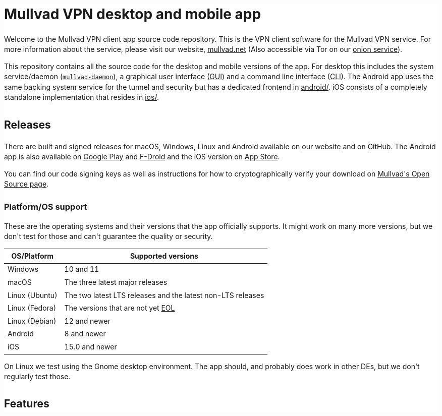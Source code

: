 # Mullvad VPN desktop and mobile app

Welcome to the Mullvad VPN client app source code repository.
This is the VPN client software for the Mullvad VPN service.
For more information about the service, please visit our website,
[mullvad.net](https://mullvad.net) (Also accessible via Tor on our
[onion service](http://o54hon2e2vj6c7m3aqqu6uyece65by3vgoxxhlqlsvkmacw6a7m7kiad.onion/)).

This repository contains all the source code for the
desktop and mobile versions of the app. For desktop this includes the system service/daemon
([`mullvad-daemon`](mullvad-daemon/)), a graphical user interface ([GUI](desktop/)) and a command
line interface ([CLI](mullvad-cli/)). The Android app uses the same backing system service for the
tunnel and security but has a dedicated frontend in [android/](android/). iOS consists of a
completely standalone implementation that resides in [ios/](ios/).

## Releases

There are built and signed releases for macOS, Windows, Linux and Android available on
[our website](https://mullvad.net/download/) and on
[GitHub](https://github.com/mullvad/mullvadvpn-app/releases/). The Android app is also available
on [Google Play] and [F-Droid] and the iOS version on [App Store].

[Google Play]: https://play.google.com/store/apps/details?id=net.mullvad.mullvadvpn
[F-Droid]: https://f-droid.org/packages/net.mullvad.mullvadvpn/
[App Store]: https://apps.apple.com/us/app/mullvad-vpn/id1488466513

You can find our code signing keys as well as instructions for how to cryptographically verify
your download on [Mullvad's Open Source page].

### Platform/OS support

These are the operating systems and their versions that the app officially supports. It might
work on many more versions, but we don't test for those and can't guarantee the quality or
security.

| OS/Platform | Supported versions |
|-------------|--------------------|
| Windows     | 10 and 11          |
| macOS       | The three latest major releases |
| Linux (Ubuntu)| The two latest LTS releases and the latest non-LTS releases |
| Linux (Fedora) | The versions that are not yet [EOL](https://fedoraproject.org/wiki/End_of_life) |
| Linux (Debian) | 12 and newer    |
| Android     | 8 and newer        |
| iOS         | 15.0 and newer     |

On Linux we test using the Gnome desktop environment. The app should, and probably does work
in other DEs, but we don't regularly test those.

## Features


[DAITA]: https://mullvad.net/en/blog/introducing-defense-against-ai-guided-traffic-analysis-daita
[dedicated security document]: docs/security.md
[Apple App Store EULA]: https://www.apple.com/legal/internet-services/itunes/dev/stdeula/
[Mullvad's Open Source page]: https://mullvad.net/en/guides/open-source/